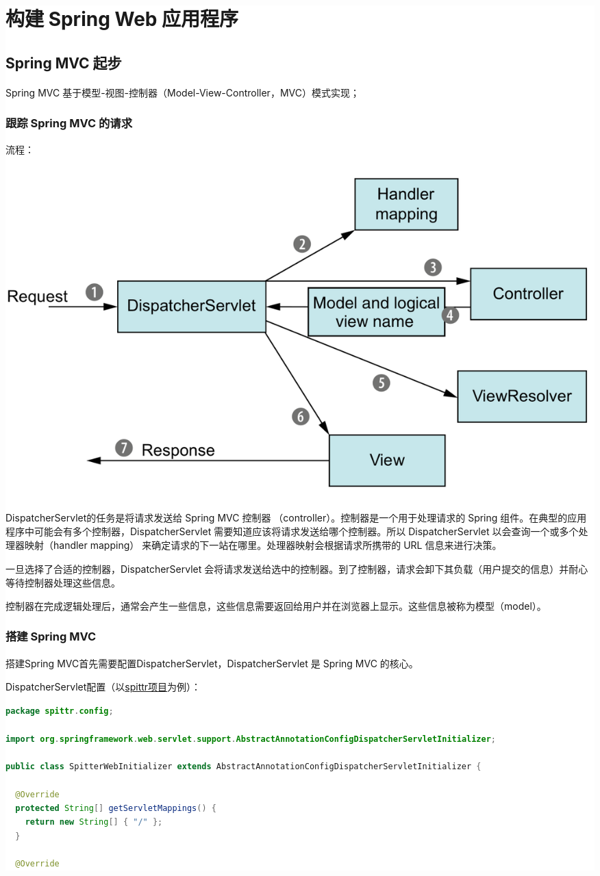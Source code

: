 # 构建 Spring Web 应用程序

## Spring MVC 起步

Spring MVC 基于模型-视图-控制器（Model-View-Controller，MVC）模式实现；

### 跟踪 Spring MVC 的请求

流程：

![image-20200115095702525](assets/image-20200115095702525.png)

DispatcherServlet的任务是将请求发送给 Spring MVC 控制器 （controller）。控制器是一个用于处理请求的 Spring 组件。在典型的应用程序中可能会有多个控制器，DispatcherServlet 需要知道应该将请求发送给哪个控制器。所以 DispatcherServlet 以会查询一个或多个处理器映射（handler mapping） 来确定请求的下一站在哪里。处理器映射会根据请求所携带的 URL 信息来进行决策。

一旦选择了合适的控制器，DispatcherServlet 会将请求发送给选中的控制器。到了控制器，请求会卸下其负载（用户提交的信息）并耐心等待控制器处理这些信息。

控制器在完成逻辑处理后，通常会产生一些信息，这些信息需要返回给用户并在浏览器上显示。这些信息被称为模型（model）。

### 搭建 Spring MVC

搭建Spring MVC首先需要配置DispatcherServlet，DispatcherServlet 是 Spring MVC 的核心。

DispatcherServlet配置（以[spittr项目](https://github.com/chun98/springinaction/tree/master/chapter05)为例）：

```java
package spittr.config;

import org.springframework.web.servlet.support.AbstractAnnotationConfigDispatcherServletInitializer;

public class SpitterWebInitializer extends AbstractAnnotationConfigDispatcherServletInitializer {

  @Override
  protected String[] getServletMappings() {
    return new String[] { "/" };
  }
  
  @Override
```